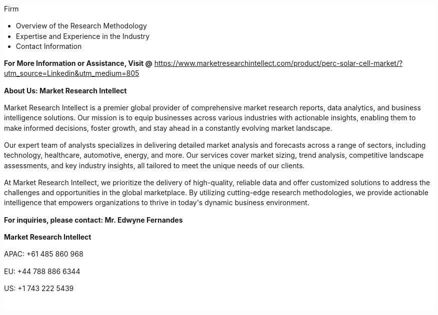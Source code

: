 Firm</strong></p><ul><li>Overview of the Research Methodology</li><li>Expertise and Experience in the Industry</li><li>Contact Information</li></ul></div><div class="article-main__content" data-test-id="publishing-text-block"><p><span class="font-[700]"><strong>For More Information or Assistance, Visit @</strong>&nbsp;<a href="https://www.marketresearchintellect.com/product/perc-solar-cell-market/?utm_source=Linkedin&utm_medium=805">https://www.marketresearchintellect.com/product/perc-solar-cell-market/?utm_source=Linkedin&utm_medium=805</a></span></p><p><strong>About Us: Market Research Intellect</strong></p><p>Market Research Intellect is a premier global provider of comprehensive market research reports, data analytics, and business intelligence solutions. Our mission is to equip businesses across various industries with actionable insights, enabling them to make informed decisions, foster growth, and stay ahead in a constantly evolving market landscape.</p><p>Our expert team of analysts specializes in delivering detailed market analysis and forecasts across a range of sectors, including technology, healthcare, automotive, energy, and more. Our services cover market sizing, trend analysis, competitive landscape assessments, and key industry insights, all tailored to meet the unique needs of our clients.</p><p>At Market Research Intellect, we prioritize the delivery of high-quality, reliable data and offer customized solutions to address the challenges and opportunities in the global marketplace. By utilizing cutting-edge research methodologies, we provide actionable intelligence that empowers organizations to thrive in today's dynamic business environment.</p><p><strong>For inquiries, please contact: Mr. Edwyne Fernandes</strong></p><p><strong>Market Research Intellect</strong></p><p>APAC: +61 485 860 968</p><p>EU: +44 788 886 6344</p><p>US: +1 743 222 5439</p></div><div class="article-main__content" data-test-id="publishing-text-block">&nbsp;</div>
